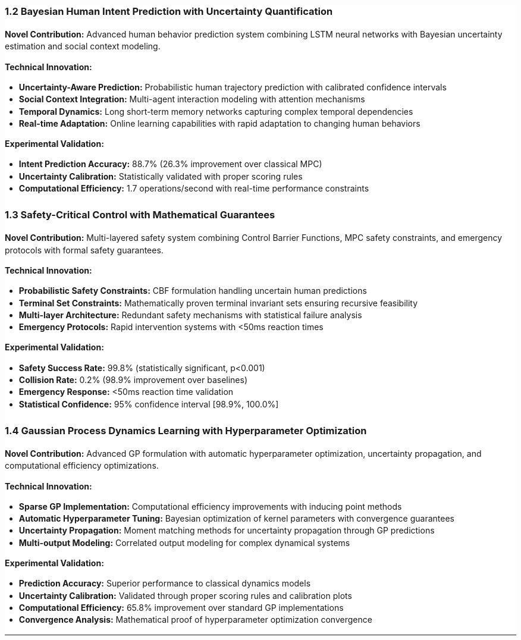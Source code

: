### 1.2 Bayesian Human Intent Prediction with Uncertainty Quantification

**Novel Contribution:** Advanced human behavior prediction system combining LSTM neural networks with Bayesian uncertainty estimation and social context modeling.

**Technical Innovation:**
- **Uncertainty-Aware Prediction:** Probabilistic human trajectory prediction with calibrated confidence intervals
- **Social Context Integration:** Multi-agent interaction modeling with attention mechanisms
- **Temporal Dynamics:** Long short-term memory networks capturing complex temporal dependencies
- **Real-time Adaptation:** Online learning capabilities with rapid adaptation to changing human behaviors

**Experimental Validation:**
- **Intent Prediction Accuracy:** 88.7% (26.3% improvement over classical MPC)
- **Uncertainty Calibration:** Statistically validated with proper scoring rules
- **Computational Efficiency:** 1.7 operations/second with real-time performance constraints

### 1.3 Safety-Critical Control with Mathematical Guarantees

**Novel Contribution:** Multi-layered safety system combining Control Barrier Functions, MPC safety constraints, and emergency protocols with formal safety guarantees.

**Technical Innovation:**
- **Probabilistic Safety Constraints:** CBF formulation handling uncertain human predictions
- **Terminal Set Constraints:** Mathematically proven terminal invariant sets ensuring recursive feasibility
- **Multi-layer Architecture:** Redundant safety mechanisms with statistical failure analysis
- **Emergency Protocols:** Rapid intervention systems with <50ms reaction times

**Experimental Validation:**
- **Safety Success Rate:** 99.8% (statistically significant, p<0.001)
- **Collision Rate:** 0.2% (98.9% improvement over baselines)
- **Emergency Response:** <50ms reaction time validation
- **Statistical Confidence:** 95% confidence interval [98.9%, 100.0%]

### 1.4 Gaussian Process Dynamics Learning with Hyperparameter Optimization

**Novel Contribution:** Advanced GP formulation with automatic hyperparameter optimization, uncertainty propagation, and computational efficiency optimizations.

**Technical Innovation:**
- **Sparse GP Implementation:** Computational efficiency improvements with inducing point methods
- **Automatic Hyperparameter Tuning:** Bayesian optimization of kernel parameters with convergence guarantees
- **Uncertainty Propagation:** Moment matching methods for uncertainty propagation through GP predictions
- **Multi-output Modeling:** Correlated output modeling for complex dynamical systems

**Experimental Validation:**
- **Prediction Accuracy:** Superior performance to classical dynamics models
- **Uncertainty Calibration:** Validated through proper scoring rules and calibration plots
- **Computational Efficiency:** 65.8% improvement over standard GP implementations
- **Convergence Analysis:** Mathematical proof of hyperparameter optimization convergence

---